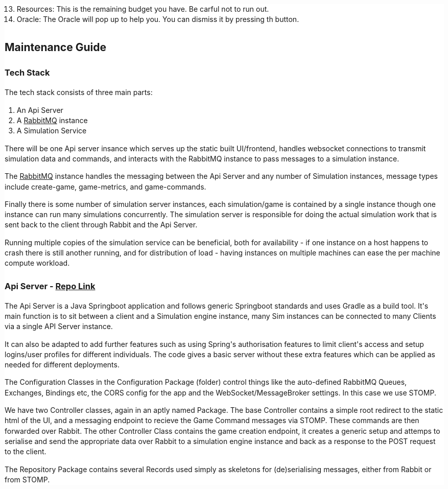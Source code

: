 13. Resources: This is the remaining budget you have. Be carful not to run out.
14. Oracle: The Oracle will pop up to help you. You can dismiss it by pressing th button.

## Maintenance Guide

### Tech Stack

The tech stack consists of three main parts:

1. An Api Server
2. A [RabbitMQ](https://www.rabbitmq.com/) instance
3. A Simulation Service

There will be one Api server insance which serves up the static built UI/frontend, handles websocket connections to transmit simulation data and commands, and interacts with the RabbitMQ instance to pass messages to a simulation instance.

The [RabbitMQ](https://www.rabbitmq.com/) instance handles the messaging between the Api Server and any number of Simulation instances, message types include create-game, game-metrics, and game-commands.

Finally there is some number of simulation server instances, each simulation/game is contained by a single instance though one instance can run many simulations concurrently. The simulation server is responsible for doing the actual simulation work that is sent back to the client through Rabbit and the Api Server.

Running multiple copies of the simulation service can be beneficial, both for availability - if one instance on a host happens to crash there is still another running, and for distribution of load - having instances on multiple machines can ease the per machine compute workload.

### Api Server - [Repo Link](https://github.com/CoralCoralCoralCoral/api-server)

The Api Server is a Java Springboot application and follows generic Springboot standards and uses Gradle as a build tool. It's main function is to sit between a client and a Simulation engine instance, many Sim instances can be connected to many Clients via a single API Server instance.

It can also be adapted to add further features such as using Spring's authorisation features to limit client's access and setup logins/user profiles for different individuals. The code gives a basic server without these extra features which can be applied as needed for different deployments.

The Configuration Classes in the Configuration Package (folder) control things like the auto-defined RabbitMQ Queues, Exchanges, Bindings etc, the CORS config for the app and the WebSocket/MessageBroker settings. In this case we use STOMP.

We have two Controller classes, again in an aptly named Package. The base Controller contains a simple root redirect to the static html of the UI, and a messaging endpoint to recieve the Game Command messages via STOMP. These commands are then forwarded over Rabbit. The other Controller Class contains the game creation endpoint, it creates a generic setup and attemps to serialise and send the appropriate data over Rabbit to a simulation engine instance and back as a response to the POST request to the client.

The Repository Package contains several Records used simply as skeletons for (de)serialising messages, either from Rabbit or from STOMP.
